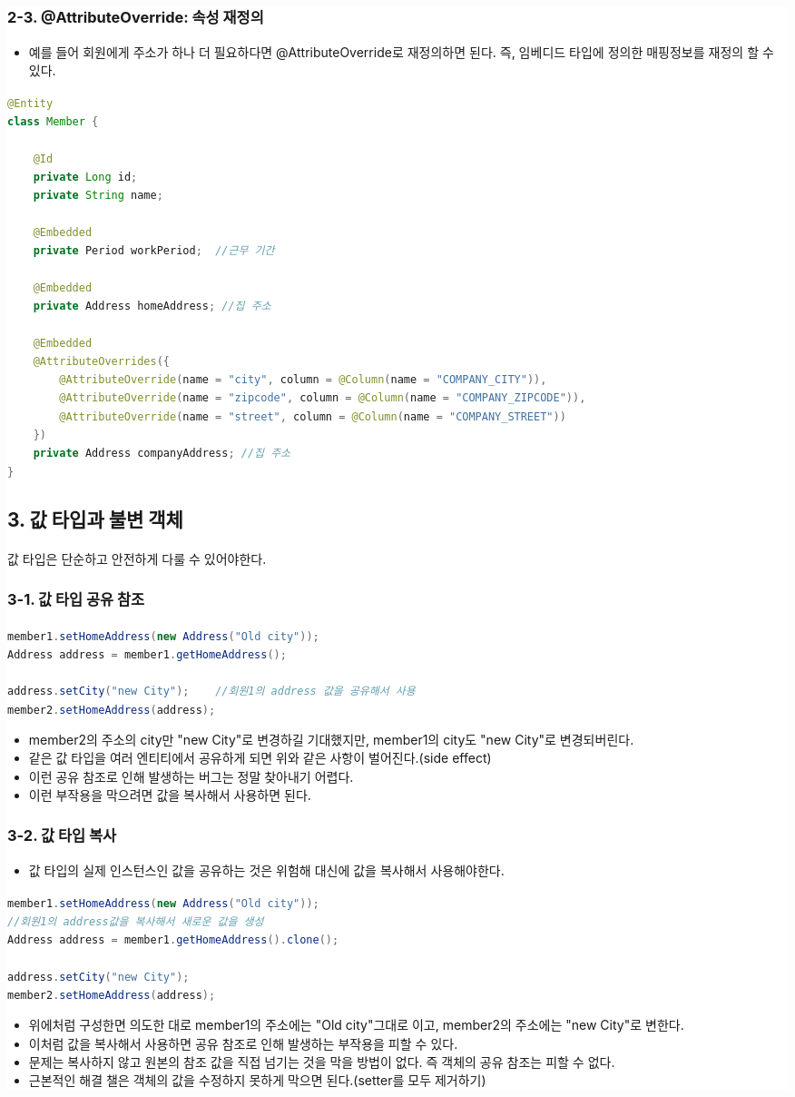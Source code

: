 ### 2-3. @AttributeOverride: 속성 재정의
- 예를 들어 회원에게 주소가 하나 더 필요하다면 @AttributeOverride로 재정의하면 된다. 즉, 임베디드 타입에 정의한 매핑정보를 재정의 할 수 있다.
```java
@Entity
class Member {

    @Id
    private Long id;
    private String name;

    @Embedded
    private Period workPeriod;  //근무 기간

    @Embedded
    private Address homeAddress; //집 주소

    @Embedded
    @AttributeOverrides({
        @AttributeOverride(name = "city", column = @Column(name = "COMPANY_CITY")),
        @AttributeOverride(name = "zipcode", column = @Column(name = "COMPANY_ZIPCODE")),
        @AttributeOverride(name = "street", column = @Column(name = "COMPANY_STREET"))
    })
    private Address companyAddress; //집 주소
}
```


## 3. 값 타입과 불변 객체
값 타입은 단순하고 안전하게 다룰 수 있어야한다.
### 3-1. 값 타입 공유 참조
```java
member1.setHomeAddress(new Address("Old city"));
Address address = member1.getHomeAddress();

address.setCity("new City");    //회원1의 address 값을 공유해서 사용
member2.setHomeAddress(address);
```
- member2의 주소의 city만 "new City"로 변경하길 기대했지만, member1의 city도 "new City"로 변경되버린다.
- 같은 값 타입을 여러 엔티티에서 공유하게 되면 위와 같은 사항이 벌어진다.(side effect)
- 이런 공유 참조로 인해 발생하는 버그는 정말 찾아내기 어렵다.
- 이런 부작용을 막으려면 값을 복사해서 사용하면 된다.

### 3-2. 값 타입 복사
- 값 타입의 실제 인스턴스인 값을 공유하는 것은 위험해 대신에 값을 복사해서 사용해야한다.
```java
member1.setHomeAddress(new Address("Old city"));
//회원1의 address값을 복사해서 새로운 값을 생성
Address address = member1.getHomeAddress().clone();

address.setCity("new City");
member2.setHomeAddress(address);
```
- 위에처럼 구성한면 의도한 대로 member1의 주소에는 "Old city"그대로 이고, member2의 주소에는 "new City"로 변한다. 
- 이처럼 값을 복사해서 사용하면 공유 참조로 인해 발생하는 부작용을 피할 수 있다.
- 문제는 복사하지 않고 원본의 참조 값을 직접 넘기는 것을 막을 방법이 없다. 즉 객체의 공유 참조는 피할 수 없다.
- 근본적인 해결 챌은 객체의 값을 수정하지 못하게 막으면 된다.(setter를 모두 제거하기)
